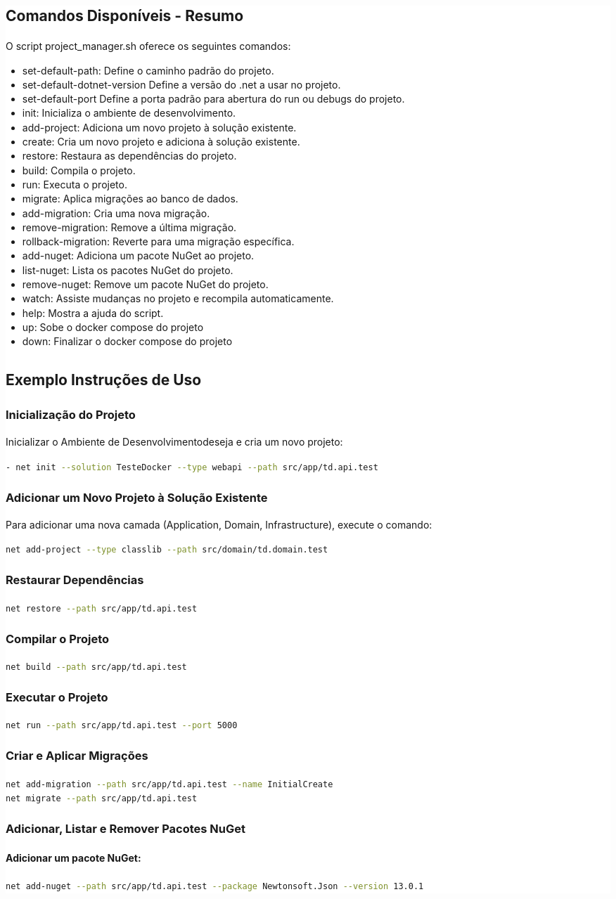 ## Comandos Disponíveis - Resumo
O script project_manager.sh oferece os seguintes comandos:

- set-default-path: Define o caminho padrão do projeto.
- set-default-dotnet-version Define a versão do .net a usar no projeto.
- set-default-port Define a porta padrão para abertura do run ou debugs do projeto.
- init: Inicializa o ambiente de desenvolvimento.
- add-project: Adiciona um novo projeto à solução existente.
- create: Cria um novo projeto e adiciona à solução existente.
- restore: Restaura as dependências do projeto.
- build: Compila o projeto.
- run: Executa o projeto.
- migrate: Aplica migrações ao banco de dados.
- add-migration: Cria uma nova migração.
- remove-migration: Remove a última migração.
- rollback-migration: Reverte para uma migração específica.
- add-nuget: Adiciona um pacote NuGet ao projeto.
- list-nuget: Lista os pacotes NuGet do projeto.
- remove-nuget: Remove um pacote NuGet do projeto.
- watch: Assiste mudanças no projeto e recompila automaticamente.
- help: Mostra a ajuda do script.
- up: Sobe o docker compose do projeto
- down: Finalizar o docker compose do projeto

## Exemplo Instruções de Uso

### Inicialização do Projeto

Inicializar o Ambiente de Desenvolvimentodeseja e cria um novo projeto:
```sh
- net init --solution TesteDocker --type webapi --path src/app/td.api.test
```
### Adicionar um Novo Projeto à Solução Existente

Para adicionar uma nova camada (Application, Domain, Infrastructure), execute o comando:
```sh
net add-project --type classlib --path src/domain/td.domain.test
```
### Restaurar Dependências
```sh
net restore --path src/app/td.api.test
```
### Compilar o Projeto
```sh
net build --path src/app/td.api.test
```

### Executar o Projeto
```sh
net run --path src/app/td.api.test --port 5000
```
### Criar e Aplicar Migrações
```sh
net add-migration --path src/app/td.api.test --name InitialCreate
net migrate --path src/app/td.api.test
```
### Adicionar, Listar e Remover Pacotes NuGet
#### Adicionar um pacote NuGet:
```sh
net add-nuget --path src/app/td.api.test --package Newtonsoft.Json --version 13.0.1
```